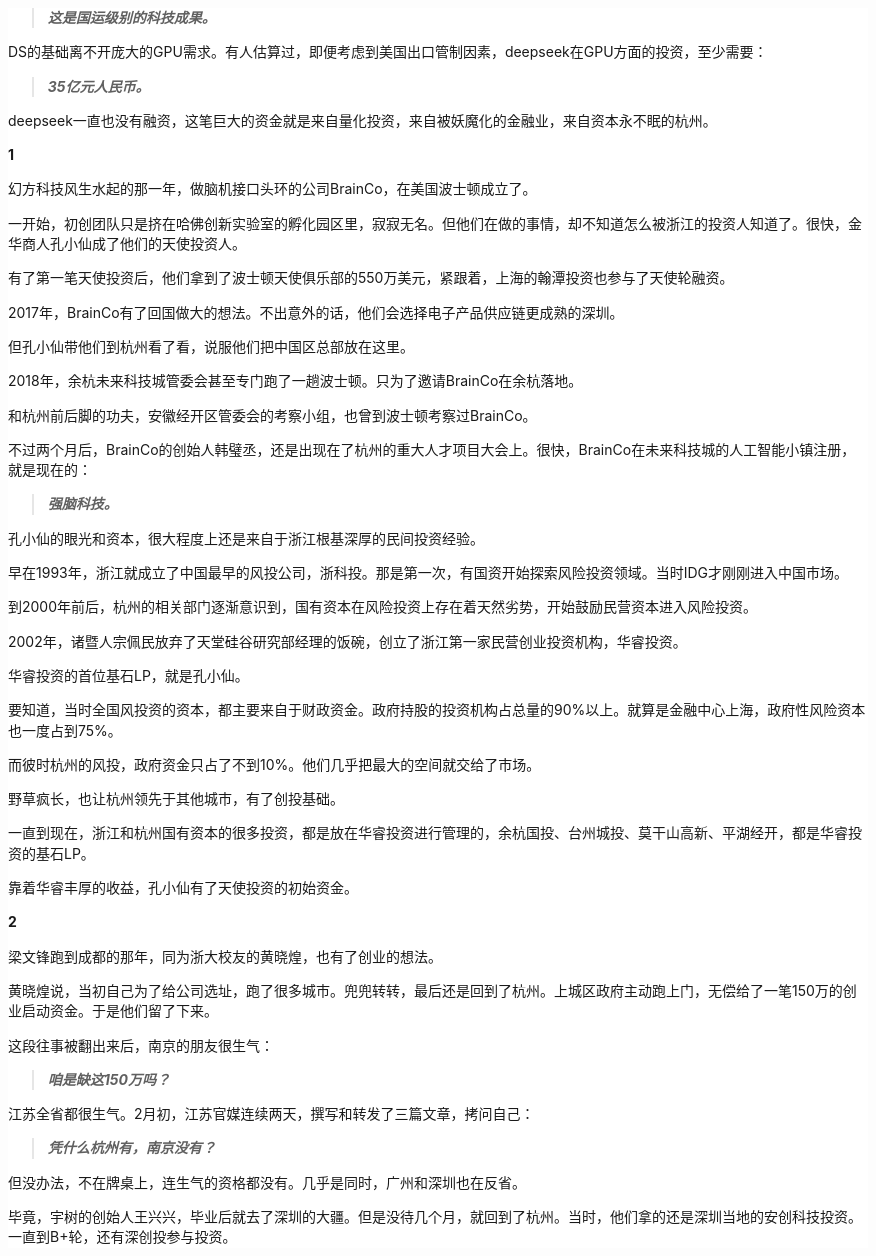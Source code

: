 > ***这是国运级别的科技成果。***

DS的基础离不开庞大的GPU需求。有人估算过，即便考虑到美国出口管制因素，deepseek在GPU方面的投资，至少需要：

> ***35亿元人民币。***

deepseek一直也没有融资，这笔巨大的资金就是来自量化投资，来自被妖魔化的金融业，来自资本永不眠的杭州。

**1**

幻方科技风生水起的那一年，做脑机接口头环的公司BrainCo，在美国波士顿成立了。

一开始，初创团队只是挤在哈佛创新实验室的孵化园区里，寂寂无名。但他们在做的事情，却不知道怎么被浙江的投资人知道了。很快，金华商人孔小仙成了他们的天使投资人。

有了第一笔天使投资后，他们拿到了波士顿天使俱乐部的550万美元，紧跟着，上海的翰潭投资也参与了天使轮融资。

2017年，BrainCo有了回国做大的想法。不出意外的话，他们会选择电子产品供应链更成熟的深圳。

但孔小仙带他们到杭州看了看，说服他们把中国区总部放在这里。

2018年，余杭未来科技城管委会甚至专门跑了一趟波士顿。只为了邀请BrainCo在余杭落地。

和杭州前后脚的功夫，安徽经开区管委会的考察小组，也曾到波士顿考察过BrainCo。

不过两个月后，BrainCo的创始人韩璧丞，还是出现在了杭州的重大人才项目大会上。很快，BrainCo在未来科技城的人工智能小镇注册，就是现在的：

> ***强脑科技。***

孔小仙的眼光和资本，很大程度上还是来自于浙江根基深厚的民间投资经验。

早在1993年，浙江就成立了中国最早的风投公司，浙科投。那是第一次，有国资开始探索风险投资领域。当时IDG才刚刚进入中国市场。

到2000年前后，杭州的相关部门逐渐意识到，国有资本在风险投资上存在着天然劣势，开始鼓励民营资本进入风险投资。

2002年，诸暨人宗佩民放弃了天堂硅谷研究部经理的饭碗，创立了浙江第一家民营创业投资机构，华睿投资。

华睿投资的首位基石LP，就是孔小仙。

要知道，当时全国风投资的资本，都主要来自于财政资金。政府持股的投资机构占总量的90%以上。就算是金融中心上海，政府性风险资本也一度占到75%。

而彼时杭州的风投，政府资金只占了不到10%。他们几乎把最大的空间就交给了市场。

野草疯长，也让杭州领先于其他城市，有了创投基础。

一直到现在，浙江和杭州国有资本的很多投资，都是放在华睿投资进行管理的，余杭国投、台州城投、莫干山高新、平湖经开，都是华睿投资的基石LP。

靠着华睿丰厚的收益，孔小仙有了天使投资的初始资金。

**2**

梁文锋跑到成都的那年，同为浙大校友的黄晓煌，也有了创业的想法。

黄晓煌说，当初自己为了给公司选址，跑了很多城市。兜兜转转，最后还是回到了杭州。上城区政府主动跑上门，无偿给了一笔150万的创业启动资金。于是他们留了下来。

这段往事被翻出来后，南京的朋友很生气：

> ***咱是缺这150万吗？***

江苏全省都很生气。2月初，江苏官媒连续两天，撰写和转发了三篇文章，拷问自己：

> ***凭什么杭州有，南京没有？***

但没办法，不在牌桌上，连生气的资格都没有。几乎是同时，广州和深圳也在反省。

毕竟，宇树的创始人王兴兴，毕业后就去了深圳的大疆。但是没待几个月，就回到了杭州。当时，他们拿的还是深圳当地的安创科技投资。一直到B+轮，还有深创投参与投资。
